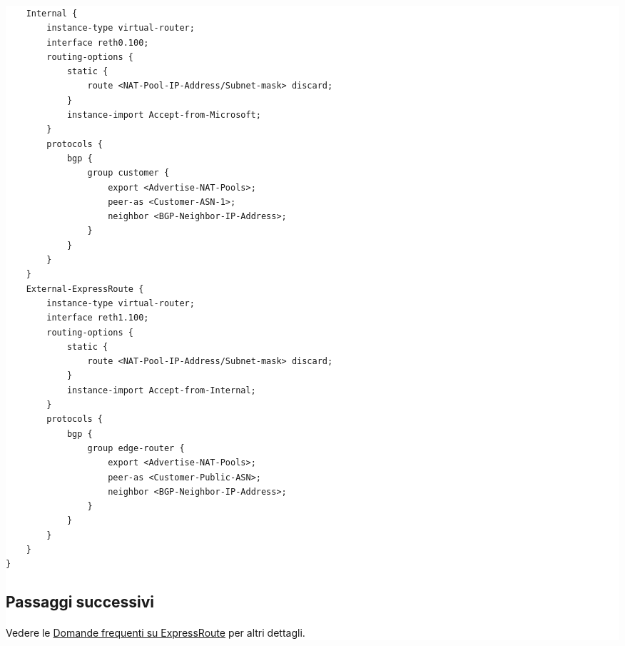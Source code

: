         Internal {
            instance-type virtual-router;
            interface reth0.100;
            routing-options {
                static {
                    route <NAT-Pool-IP-Address/Subnet-mask> discard;
                }
                instance-import Accept-from-Microsoft;
            }
            protocols {
                bgp {
                    group customer {
                        export <Advertise-NAT-Pools>;
                        peer-as <Customer-ASN-1>;
                        neighbor <BGP-Neighbor-IP-Address>;
                    }
                }
            }
        }
        External-ExpressRoute {
            instance-type virtual-router;
            interface reth1.100;
            routing-options {
                static {
                    route <NAT-Pool-IP-Address/Subnet-mask> discard;
                }
                instance-import Accept-from-Internal;
            }
            protocols {
                bgp {
                    group edge-router {
                        export <Advertise-NAT-Pools>;
                        peer-as <Customer-Public-ASN>;
                        neighbor <BGP-Neighbor-IP-Address>;
                    }
                }
            }
        }
    }

## <a name="next-steps"></a>Passaggi successivi

Vedere le [Domande frequenti su ExpressRoute](expressroute-faqs.md) per altri dettagli.
